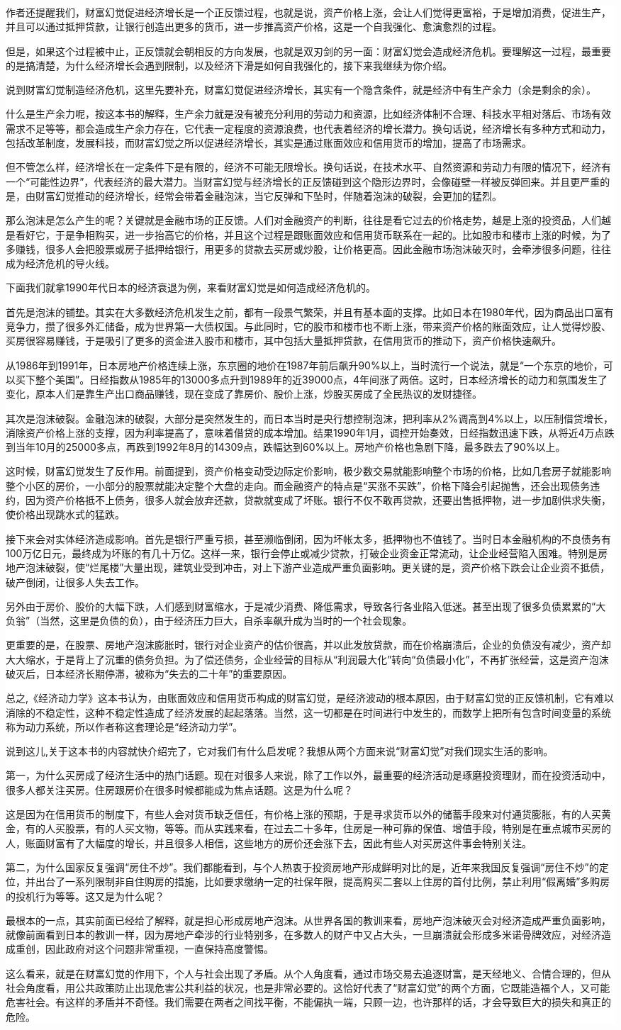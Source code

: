 作者还提醒我们，财富幻觉促进经济增长是一个正反馈过程，也就是说，资产价格上涨，会让人们觉得更富裕，于是增加消费，促进生产，并且可以通过抵押贷款，让银行创造出更多的货币，进一步推高资产价格，这是一个自我强化、愈演愈烈的过程。

但是，如果这个过程被中止，正反馈就会朝相反的方向发展，也就是双刃剑的另一面：财富幻觉会造成经济危机。要理解这一过程，最重要的是搞清楚，为什么经济增长会遇到限制，以及经济下滑是如何自我强化的，接下来我继续为你介绍。



说到财富幻觉制造经济危机，这里先要补充，财富幻觉促进经济增长，其实有一个隐含条件，就是经济中有生产余力（余是剩余的余）。

什么是生产余力呢，按这本书的解释，生产余力就是没有被充分利用的劳动力和资源，比如经济体制不合理、科技水平相对落后、市场有效需求不足等等，都会造成生产余力存在，它代表一定程度的资源浪费，也代表着经济的增长潜力。换句话说，经济增长有多种方式和动力，包括改革制度，发展科技，而财富幻觉之所以促进经济增长，其实是通过账面效应和信用货币的增加，提高了市场需求。

但不管怎么样，经济增长在一定条件下是有限的，经济不可能无限增长。换句话说，在技术水平、自然资源和劳动力有限的情况下，经济有一个“可能性边界”，代表经济的最大潜力。当财富幻觉与经济增长的正反馈碰到这个隐形边界时，会像碰壁一样被反弹回来。并且更严重的是，由财富幻觉推动的经济增长，经常会带着金融泡沫，当它反弹和下坠时，伴随着泡沫的破裂，会更加的猛烈。

那么泡沫是怎么产生的呢？关键就是金融市场的正反馈。人们对金融资产的判断，往往是看它过去的价格走势，越是上涨的投资品，人们越是看好它，于是争相购买，进一步抬高它的价格，并且这个过程是跟账面效应和信用货币联系在一起的。比如股市和楼市上涨的时候，为了多赚钱，很多人会把股票或房子抵押给银行，用更多的贷款去买房或炒股，让价格更高。因此金融市场泡沫破灭时，会牵涉很多问题，往往成为经济危机的导火线。

下面我们就拿1990年代日本的经济衰退为例，来看财富幻觉是如何造成经济危机的。

首先是泡沫的铺垫。其实在大多数经济危机发生之前，都有一段景气繁荣，并且有基本面的支撑。比如日本在1980年代，因为商品出口富有竞争力，攒了很多外汇储备，成为世界第一大债权国。与此同时，它的股市和楼市也不断上涨，带来资产价格的账面效应，让人觉得炒股、买房很容易赚钱，于是吸引了更多的资金进入股市和楼市，其中包括大量抵押贷款，在信用货币的推动下，资产价格快速飙升。

从1986年到1991年，日本房地产价格连续上涨，东京圈的地价在1987年前后飙升90%以上，当时流行一个说法，就是“一个东京的地价，可以买下整个美国”。日经指数从1985年的13000多点升到1989年的近39000点，4年间涨了两倍。这时，日本经济增长的动力和氛围发生了变化，原本人们是靠生产出口商品赚钱，现在变成了靠房价、股价上涨，炒股买房成了全民热议的发财捷径。

其次是泡沫破裂。金融泡沫的破裂，大部分是突然发生的，而日本当时是央行想控制泡沫，把利率从2%调高到4%以上，以压制借贷增长，消除资产价格上涨的支撑，因为利率提高了，意味着借贷的成本增加。结果1990年1月，调控开始奏效，日经指数迅速下跌，从将近4万点跌到当年10月的25000多点，再跌到1992年8月的14309点，跌幅达到60%以上。房地产价格也急剧下降，最多跌去了90%以上。

这时候，财富幻觉发生了反作用。前面提到，资产价格变动受边际定价影响，极少数交易就能影响整个市场的价格，比如几套房子就能影响整个小区的房价，一小部分的股票就能决定整个大盘的走向。而金融资产的特点是“买涨不买跌”，价格下降会引起抛售，还会出现债务违约，因为资产价格抵不上债务，很多人就会放弃还款，贷款就变成了坏账。银行不仅不敢再贷款，还要出售抵押物，进一步加剧供求失衡，使价格出现跳水式的猛跌。

接下来会对实体经济造成影响。首先是银行严重亏损，甚至濒临倒闭，因为坏帐太多，抵押物也不值钱了。当时日本金融机构的不良债务有100万亿日元，最终成为坏账的有几十万亿。这样一来，银行会停止或减少贷款，打破企业资金正常流动，让企业经营陷入困难。特别是房地产泡沫破裂，使“烂尾楼”大量出现，建筑业受到冲击，对上下游产业造成严重负面影响。更关键的是，资产价格下跌会让企业资不抵债，破产倒闭，让很多人失去工作。

另外由于房价、股价的大幅下跌，人们感到财富缩水，于是减少消费、降低需求，导致各行各业陷入低迷。甚至出现了很多负债累累的“大负翁”（当然，这里是负债的负），由于经济压力巨大，自杀率飙升成为当时的一个社会现象。

更重要的是，在股票、房地产泡沫膨胀时，银行对企业资产的估价很高，并以此发放贷款，而在价格崩溃后，企业的负债没有减少，资产却大大缩水，于是背上了沉重的债务负担。为了偿还债务，企业经营的目标从“利润最大化”转向“负债最小化”，不再扩张经营，这是资产泡沫破灭后，日本经济长期停滞，被称为“失去的二十年”的重要原因。

总之,《经济动力学》这本书认为，由账面效应和信用货币构成的财富幻觉，是经济波动的根本原因，由于财富幻觉的正反馈机制，它有难以消除的不稳定性，这种不稳定性造成了经济发展的起起落落。当然，这一切都是在时间进行中发生的，而数学上把所有包含时间变量的系统称为动力系统，所以作者称这套理论是“经济动力学”。



说到这儿,关于这本书的内容就快介绍完了，它对我们有什么启发呢？我想从两个方面来说“财富幻觉”对我们现实生活的影响。

第一，为什么买房成了经济生活中的热门话题。现在对很多人来说，除了工作以外，最重要的经济活动是琢磨投资理财，而在投资活动中，很多人都关注买房。住房跟房价在很多时候都能成为焦点话题。这是为什么呢？

这是因为在信用货币的制度下，有些人会对货币缺乏信任，有价格上涨的预期，于是寻求货币以外的储蓄手段来对付通货膨胀，有的人买黄金，有的人买股票，有的人买文物，等等。而从实践来看，在过去二十多年，住房是一种可靠的保值、增值手段，特别是在重点城市买房的人，账面财富有了大幅度的增长，并且很多人相信，这些地方的房价还会涨下去，因此有些人对买房这件事会特别关注。

第二，为什么国家反复强调“房住不炒”。我们都能看到，与个人热衷于投资房地产形成鲜明对比的是，近年来我国反复强调“房住不炒”的定位，并出台了一系列限制非自住购房的措施，比如要求缴纳一定的社保年限，提高购买二套以上住房的首付比例，禁止利用“假离婚”多购房的投机行为等等。这又是为什么呢？

最根本的一点，其实前面已经给了解释，就是担心形成房地产泡沫。从世界各国的教训来看，房地产泡沫破灭会对经济造成严重负面影响，就像前面看到日本的教训一样，因为房地产牵涉的行业特别多，在多数人的财产中又占大头，一旦崩溃就会形成多米诺骨牌效应，对经济造成重创，因此政府对这个问题非常重视，一直保持高度警惕。

这么看来，就是在财富幻觉的作用下，个人与社会出现了矛盾。从个人角度看，通过市场交易去追逐财富，是天经地义、合情合理的，但从社会角度看，用公共政策防止出现危害公共利益的状况，也是非常必要的。这恰好代表了“财富幻觉”的两个方面，它既能造福个人，又可能危害社会。有这样的矛盾并不奇怪。我们需要在两者之间找平衡，不能偏执一端，只顾一边，也许那样的话，才会导致巨大的损失和真正的危险。
